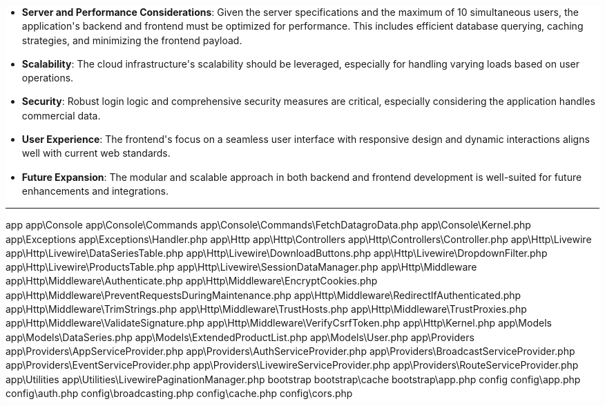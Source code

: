 - **Server and Performance Considerations**: Given the server specifications and the maximum of 10 simultaneous users, the application's backend and frontend must be optimized for performance. This includes efficient database querying, caching strategies, and minimizing the frontend payload.
  
- **Scalability**: The cloud infrastructure's scalability should be leveraged, especially for handling varying loads based on user operations.

- **Security**: Robust login logic and comprehensive security measures are critical, especially considering the application handles commercial data.

- **User Experience**: The frontend's focus on a seamless user interface with responsive design and dynamic interactions aligns well with current web standards.

- **Future Expansion**: The modular and scalable approach in both backend and frontend development is well-suited for future enhancements and integrations.

---
app
app\Console
app\Console\Commands
app\Console\Commands\FetchDatagroData.php
app\Console\Kernel.php
app\Exceptions
app\Exceptions\Handler.php
app\Http
app\Http\Controllers
app\Http\Controllers\Controller.php
app\Http\Livewire
app\Http\Livewire\DataSeriesTable.php
app\Http\Livewire\DownloadButtons.php
app\Http\Livewire\DropdownFilter.php
app\Http\Livewire\ProductsTable.php
app\Http\Livewire\SessionDataManager.php
app\Http\Middleware
app\Http\Middleware\Authenticate.php
app\Http\Middleware\EncryptCookies.php
app\Http\Middleware\PreventRequestsDuringMaintenance.php
app\Http\Middleware\RedirectIfAuthenticated.php
app\Http\Middleware\TrimStrings.php
app\Http\Middleware\TrustHosts.php
app\Http\Middleware\TrustProxies.php
app\Http\Middleware\ValidateSignature.php
app\Http\Middleware\VerifyCsrfToken.php
app\Http\Kernel.php
app\Models
app\Models\DataSeries.php
app\Models\ExtendedProductList.php
app\Models\User.php
app\Providers
app\Providers\AppServiceProvider.php
app\Providers\AuthServiceProvider.php
app\Providers\BroadcastServiceProvider.php
app\Providers\EventServiceProvider.php
app\Providers\LivewireServiceProvider.php
app\Providers\RouteServiceProvider.php
app\Utilities
app\Utilities\LivewirePaginationManager.php
bootstrap
bootstrap\cache
bootstrap\app.php
config
config\app.php
config\auth.php
config\broadcasting.php
config\cache.php
config\cors.php